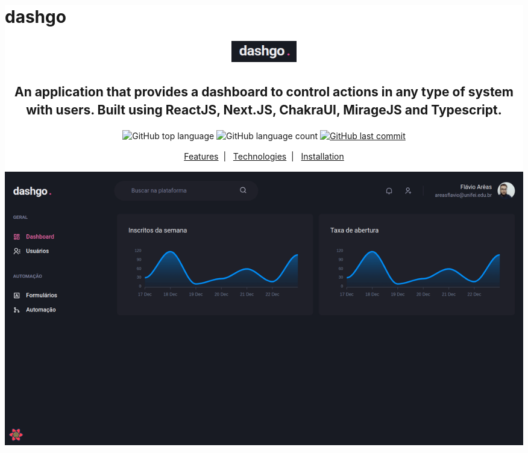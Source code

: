 # dashgo

<p align="center">
  <img alt="dashgo" src=".github/logo.png" width="12.5%">
</p>

<h2 align="center">
  An application that provides a dashboard to control actions in any type of system 
  with users. Built using ReactJS, Next.JS, ChakraUI, MirageJS and Typescript.
</h2>

<p align="center">
  <img alt="GitHub top language" src="https://img.shields.io/github/languages/top/areasflavio/dashgo.svg">

  <img alt="GitHub language count" src="https://img.shields.io/github/languages/count/areasflavio/dashgo.svg">

  <a href="https://github.com/areasflavio/dashgo/commits/master">
    <img alt="GitHub last commit" src="https://img.shields.io/github/last-commit/areasflavio/dashgo.svg">
  </a>
</p>

<p align="center">
  <a href="#star-features">Features</a>&nbsp;&nbsp;|&nbsp;&nbsp;
  <a href="#keyboard-technologies">Technologies</a>&nbsp;&nbsp;|&nbsp;&nbsp;
  <a href="#computer_mouse-installation">Installation</a>
</p>

<img alt="demo" src=".github/demo.gif" width="100%">